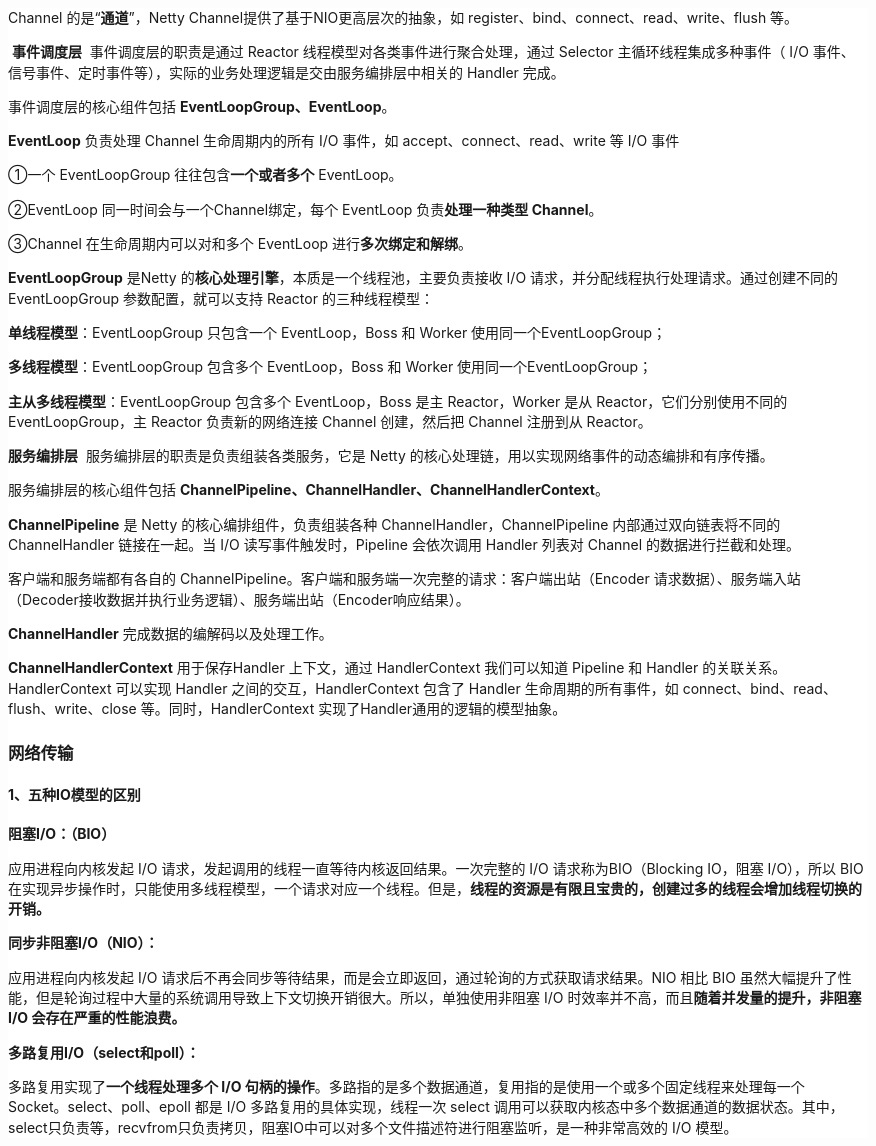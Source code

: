  Channel 的是“**通道**”，Netty Channel提供了基于NIO更高层次的抽象，如 register、bind、connect、read、write、flush 等。


​ **事件调度层**
​ 事件调度层的职责是通过 Reactor 线程模型对各类事件进行聚合处理，通过 Selector 主循环线程集成多种事件（ I/O 事件、信号事件、定时事件等），实际的业务处理逻辑是交由服务编排层中相关的 Handler 完成。

事件调度层的核心组件包括 **EventLoopGroup、EventLoop**。

 **EventLoop** 负责处理 Channel 生命周期内的所有 I/O 事件，如 accept、connect、read、write 等 I/O 事件

 ①一个 EventLoopGroup 往往包含**一个或者多个** EventLoop。

 ②EventLoop 同一时间会与一个Channel绑定，每个 EventLoop 负责**处理一种类型 Channel**。

 ③Channel 在生命周期内可以对和多个 EventLoop 进行**多次绑定和解绑**。

 **EventLoopGroup** 是Netty 的**核心处理引擎**，本质是一个线程池，主要负责接收 I/O 请求，并分配线程执行处理请求。通过创建不同的 EventLoopGroup 参数配置，就可以支持 Reactor 的三种线程模型：

 **单线程模型**：EventLoopGroup 只包含一个 EventLoop，Boss 和 Worker 使用同一个EventLoopGroup；

 **多线程模型**：EventLoopGroup 包含多个 EventLoop，Boss 和 Worker 使用同一个EventLoopGroup；

 **主从多线程模型**：EventLoopGroup 包含多个 EventLoop，Boss 是主 Reactor，Worker 是从 Reactor，它们分别使用不同的  EventLoopGroup，主 Reactor 负责新的网络连接 Channel 创建，然后把 Channel 注册到从 Reactor。

 **服务编排层**
​ 服务编排层的职责是负责组装各类服务，它是 Netty 的核心处理链，用以实现网络事件的动态编排和有序传播。

服务编排层的核心组件包括 **ChannelPipeline、ChannelHandler、ChannelHandlerContext**。

 **ChannelPipeline** 是 Netty 的核心编排组件，负责组装各种 ChannelHandler，ChannelPipeline 内部通过双向链表将不同的  ChannelHandler 链接在一起。当 I/O 读写事件触发时，Pipeline 会依次调用 Handler 列表对 Channel  的数据进行拦截和处理。

 客户端和服务端都有各自的 ChannelPipeline。客户端和服务端一次完整的请求：客户端出站（Encoder 请求数据）、服务端入站（Decoder接收数据并执行业务逻辑）、服务端出站（Encoder响应结果）。

 **ChannelHandler** 完成数据的编解码以及处理工作。

 **ChannelHandlerContext** 用于保存Handler 上下文，通过 HandlerContext 我们可以知道 Pipeline 和 Handler 的关联关系。HandlerContext  可以实现 Handler 之间的交互，HandlerContext 包含了 Handler 生命周期的所有事件，如  connect、bind、read、flush、write、close 等。同时，HandlerContext  实现了Handler通用的逻辑的模型抽象。

### 网络传输

#### **1、五种IO模型的区别**

**阻塞I/O：（BIO）**

应用进程向内核发起 I/O 请求，发起调用的线程一直等待内核返回结果。一次完整的 I/O 请求称为BIO（Blocking IO，阻塞 I/O），所以 BIO 在实现异步操作时，只能使用多线程模型，一个请求对应一个线程。但是，**线程的资源是有限且宝贵的，创建过多的线程会增加线程切换的开销。**

**同步非阻塞I/O（NIO）：**

应用进程向内核发起 I/O 请求后不再会同步等待结果，而是会立即返回，通过轮询的方式获取请求结果。NIO 相比 BIO 虽然大幅提升了性能，但是轮询过程中大量的系统调用导致上下文切换开销很大。所以，单独使用非阻塞 I/O 时效率并不高，而且**随着并发量的提升，非阻塞 I/O 会存在严重的性能浪费。**

**多路复用I/O（select和poll）：**

多路复用实现了**一个线程处理多个 I/O 句柄的操作**。多路指的是多个数据通道，复用指的是使用一个或多个固定线程来处理每一个 Socket。select、poll、epoll 都是 I/O 多路复用的具体实现，线程一次 select  调用可以获取内核态中多个数据通道的数据状态。其中，select只负责等，recvfrom只负责拷贝，阻塞IO中可以对多个文件描述符进行阻塞监听，是一种非常高效的 I/O 模型。
